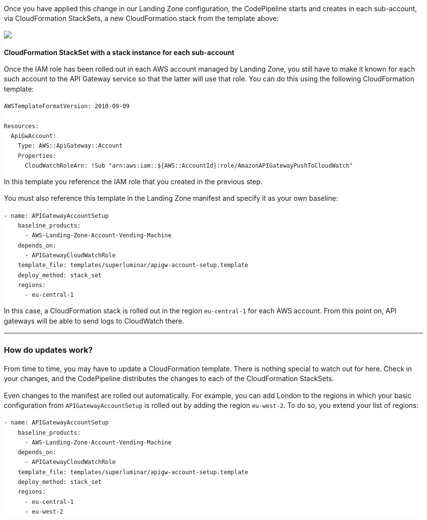 Once you have applied this change in our Landing Zone configuration, the CodePipeline starts and creates in each sub-account, via CloudFormation StackSets, a new CloudFormation stack from the template above:

![][12]

**CloudFormation StackSet with a stack instance for each sub-account**

Once the IAM role has been rolled out in each AWS account managed by Landing Zone, you still have to make it known for each such account to the API Gateway service so that the latter will use that role. You can do this using the following CloudFormation template:
    
    
    AWSTemplateFormatVersion: 2010-09-09  
      
    Resources:  
      ApiGwAccount:  
        Type: AWS::ApiGateway::Account  
        Properties:  
          CloudWatchRoleArn: !Sub "arn:aws:iam::${AWS::AccountId}:role/AmazonAPIGatewayPushToCloudWatch"

In this template you reference the IAM role that you created in the previous step.

You must also reference this template in the Landing Zone manifest and specify it as your own baseline:
    
    
    - name: APIGatewayAccountSetup  
        baseline_products:  
          - AWS-Landing-Zone-Account-Vending-Machine  
        depends_on:  
          - APIGatewayCloudWatchRole  
        template_file: templates/superluminar/apigw-account-setup.template  
        deploy_method: stack_set  
        regions:  
          - eu-central-1

In this case, a CloudFormation stack is rolled out in the region `eu-central-1` for each AWS account. From this point on, API gateways will be able to send logs to CloudWatch there.

* * *

### **How do updates work?**

From time to time, you may have to update a CloudFormation template. There is nothing special to watch out for here. Check in your changes, and the CodePipeline distributes the changes to each of the CloudFormation StackSets.

Even changes to the manifest are rolled out automatically. For example, you can add London to the regions in which your basic configuration from `APIGatewayAccountSetup` is rolled out by adding the region `eu-west-2`. To do so, you extend your list of regions:
    
    
    - name: APIGatewayAccountSetup  
        baseline_products:  
          - AWS-Landing-Zone-Account-Vending-Machine  
        depends_on:  
          - APIGatewayCloudWatchRole  
        template_file: templates/superluminar/apigw-account-setup.template  
        deploy_method: stack_set  
        regions:  
          - eu-central-1  
          - eu-west-2


[1]: https://cdn-images-1.medium.com/max/1600/1*gO4jrZrh0yQtghy_K4kr9Q.png
[2]: https://aws.amazon.com/answers/aws-landing-zone/
[3]: https://cdn-images-1.medium.com/max/1600/1*OPaSnO9PbJbHomcj_8OnGQ.png
[4]: https://cdn-images-1.medium.com/max/1600/1*DJ5X7HHJ5IDLXcN1Yl_UGQ.png
[5]: https://aws.amazon.com/asl/
[6]: https://cdn-images-1.medium.com/max/1600/1*xjXxq5Z1t_4SgoyPHexykg.png
[7]: https://s3.amazonaws.com/solutions-reference/aws-landing-zone/latest/aws-landing-zone-developer-guide.pdf
[8]: https://s3.amazonaws.com/solutions-reference/aws-landing-zone/latest/aws-landing-zone-implementation-guide.pdf
[9]: https://s3.amazonaws.com/solutions-reference/aws-landing-zone/latest/aws-landing-zone-user-guide.pdf
[10]: https://console.aws.amazon.com/cloudformation/home?region=us-east-1#/stacks/new?stackName=aws-landing-zone-initiation&templateURL=https://s3.amazonaws.com/solutions-reference/aws-landing-zone/latest/aws-landing-zone-initiation.template
[11]: https://docs.aws.amazon.com/apigateway/latest/developerguide/set-up-logging.html
[12]: https://cdn-images-1.medium.com/max/1600/1*bVnX__GuIkAN6EIISwBWcg.png
[13]: https://cdn-images-1.medium.com/max/1600/1*57-oOb984nr9pKFLSnCmxw.png
[14]: https://s3.amazonaws.com/solutions-reference/aws-landing-zone/latest/aws-landing-zone-configuration.zip